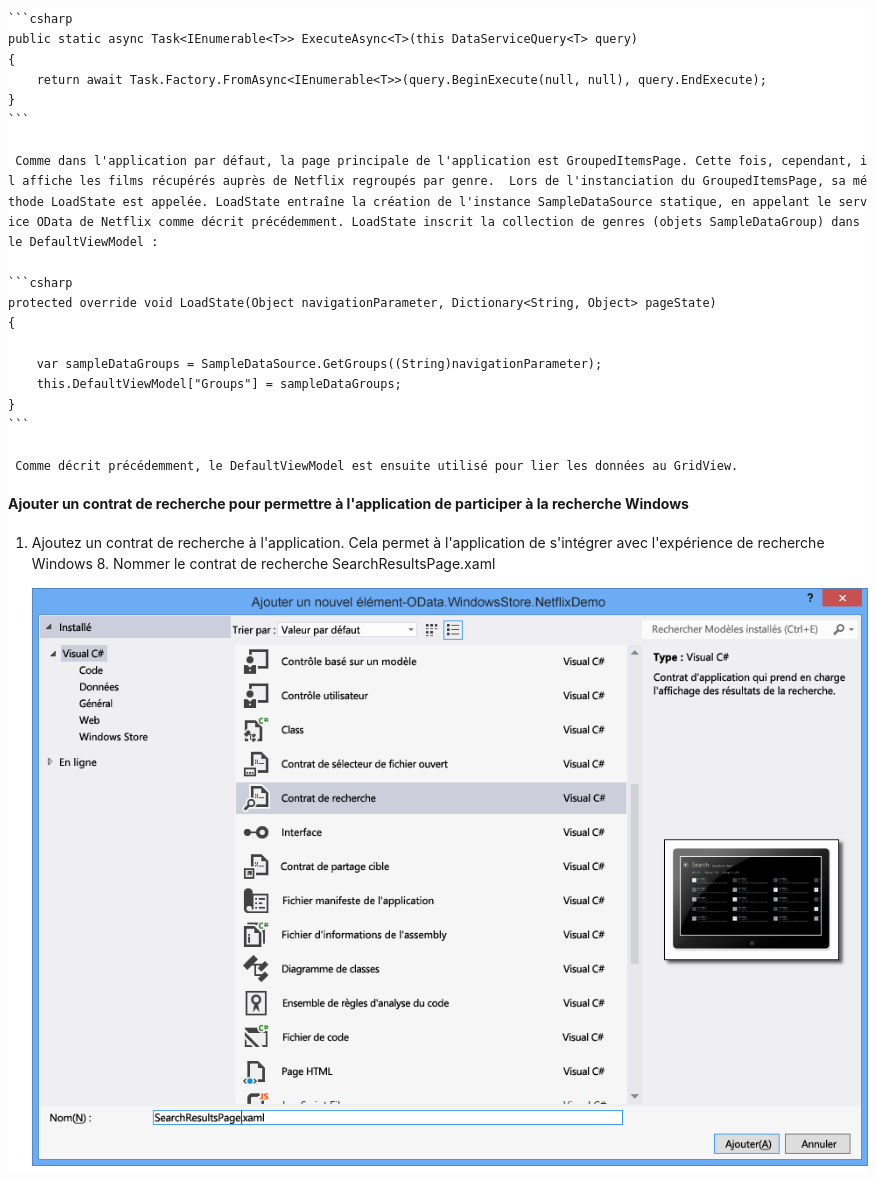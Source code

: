     ```csharp  
    public static async Task<IEnumerable<T>> ExecuteAsync<T>(this DataServiceQuery<T> query)  
    {  
        return await Task.Factory.FromAsync<IEnumerable<T>>(query.BeginExecute(null, null), query.EndExecute);  
    }  
    ```  
  
     Comme dans l'application par défaut, la page principale de l'application est GroupedItemsPage. Cette fois, cependant, il affiche les films récupérés auprès de Netflix regroupés par genre.  Lors de l'instanciation du GroupedItemsPage, sa méthode LoadState est appelée. LoadState entraîne la création de l'instance SampleDataSource statique, en appelant le service OData de Netflix comme décrit précédemment. LoadState inscrit la collection de genres (objets SampleDataGroup) dans le DefaultViewModel :  
  
    ```csharp  
    protected override void LoadState(Object navigationParameter, Dictionary<String, Object> pageState)  
    {  
  
        var sampleDataGroups = SampleDataSource.GetGroups((String)navigationParameter);  
        this.DefaultViewModel["Groups"] = sampleDataGroups;  
    }  
    ```  
  
     Comme décrit précédemment, le DefaultViewModel est ensuite utilisé pour lier les données au GridView.  
  
#### <a name="add-a-search-contract-to-allow-the-application-to-participate-in-windows-search"></a>Ajouter un contrat de recherche pour permettre à l'application de participer à la recherche Windows  
  
1.  Ajoutez un contrat de recherche à l'application. Cela permet à l'application de s'intégrer avec l'expérience de recherche Windows 8. Nommer le contrat de recherche SearchResultsPage.xaml  
  
     ![Ajouter un contrat de recherche](../../../../docs/framework/data/wcf/media/addsearchcontract.png "AddSearchContract")  
  